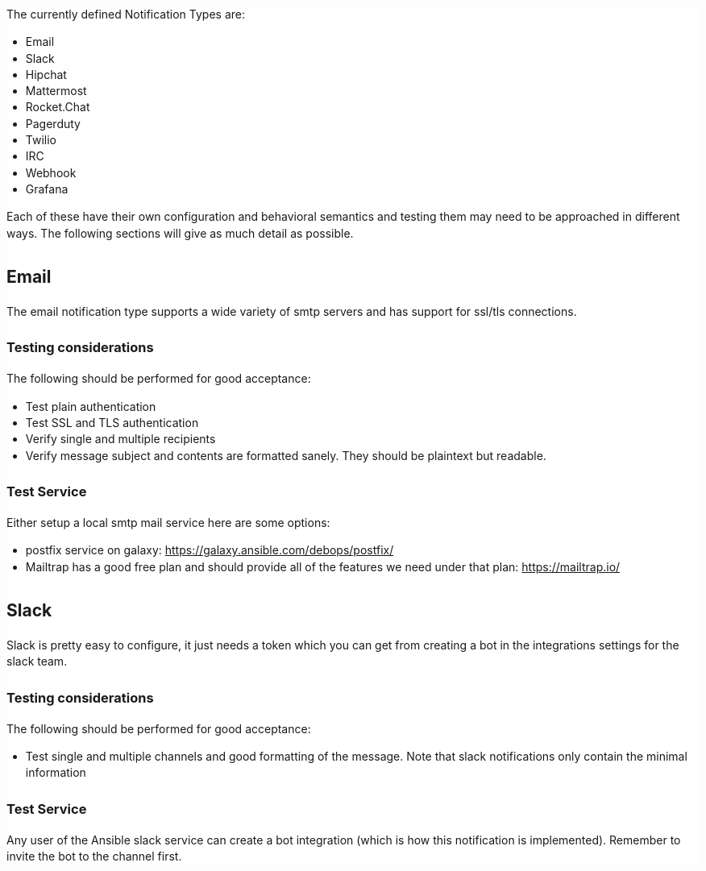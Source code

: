 The currently defined Notification Types are:

* Email
* Slack
* Hipchat
* Mattermost
* Rocket.Chat
* Pagerduty
* Twilio
* IRC
* Webhook
* Grafana

Each of these have their own configuration and behavioral semantics and testing them may need to be approached in different ways.   The following sections will give as much detail as possible.

## Email

The email notification type supports a wide variety of smtp servers and has support for ssl/tls connections.

### Testing considerations

The following should be performed for good acceptance:

* Test plain authentication
* Test SSL and TLS authentication
* Verify single and multiple recipients
* Verify message subject and contents are formatted sanely.  They should be plaintext but readable.

### Test Service

Either setup a local smtp mail service here are some options:

* postfix service on galaxy: https://galaxy.ansible.com/debops/postfix/
* Mailtrap has a good free plan and should provide all of the features we need under that plan: https://mailtrap.io/

## Slack

Slack is pretty easy to configure, it just needs a token which you can get from creating a bot in the integrations settings for the slack team.

### Testing considerations

The following should be performed for good acceptance:

* Test single and multiple channels and good formatting of the message.   Note that slack notifications only contain the minimal information

### Test Service

Any user of the Ansible slack service can create a bot integration (which is how this notification is implemented).   Remember to invite the bot to the channel first.
